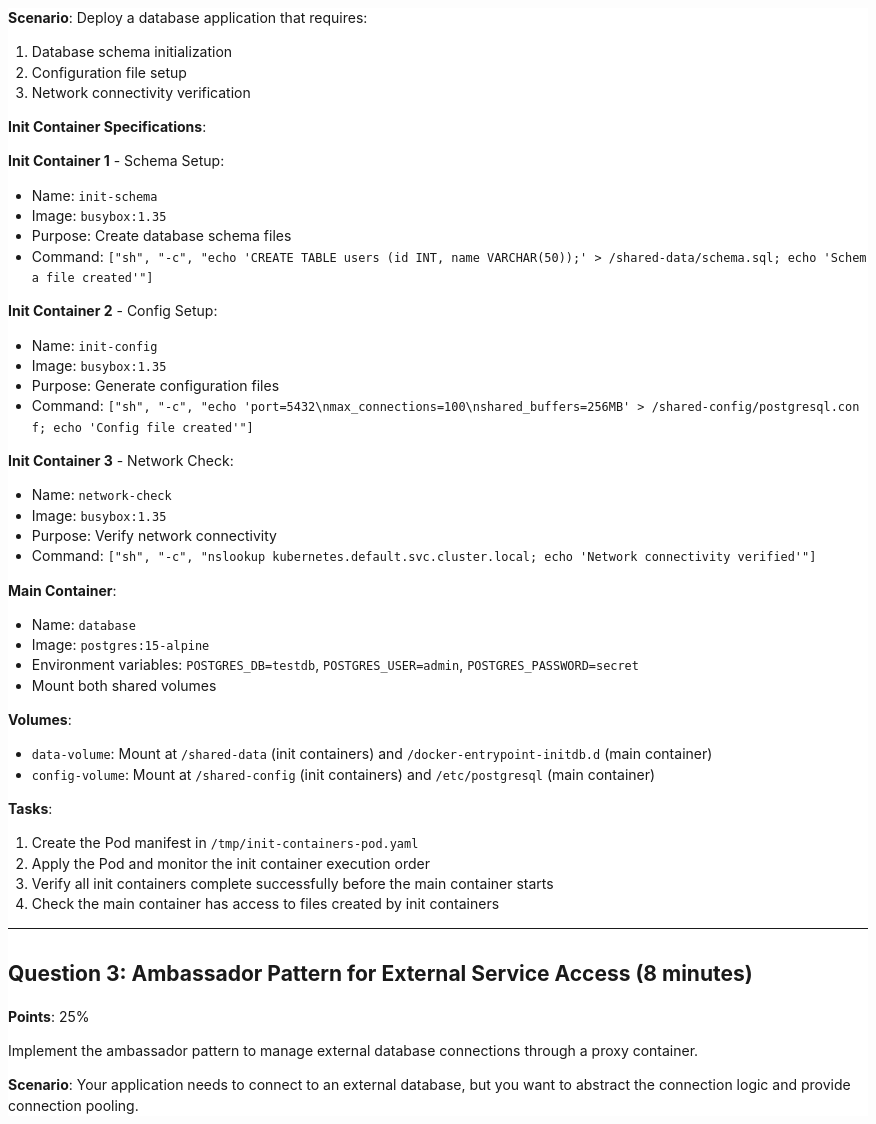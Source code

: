 **Scenario**: Deploy a database application that requires:
1. Database schema initialization
2. Configuration file setup
3. Network connectivity verification

**Init Container Specifications**:

**Init Container 1** - Schema Setup:
- Name: `init-schema`
- Image: `busybox:1.35`
- Purpose: Create database schema files
- Command: `["sh", "-c", "echo 'CREATE TABLE users (id INT, name VARCHAR(50));' > /shared-data/schema.sql; echo 'Schema file created'"]`

**Init Container 2** - Config Setup:
- Name: `init-config`
- Image: `busybox:1.35`
- Purpose: Generate configuration files
- Command: `["sh", "-c", "echo 'port=5432\nmax_connections=100\nshared_buffers=256MB' > /shared-config/postgresql.conf; echo 'Config file created'"]`

**Init Container 3** - Network Check:
- Name: `network-check`
- Image: `busybox:1.35`
- Purpose: Verify network connectivity
- Command: `["sh", "-c", "nslookup kubernetes.default.svc.cluster.local; echo 'Network connectivity verified'"]`

**Main Container**:
- Name: `database`
- Image: `postgres:15-alpine`
- Environment variables: `POSTGRES_DB=testdb`, `POSTGRES_USER=admin`, `POSTGRES_PASSWORD=secret`
- Mount both shared volumes

**Volumes**:
- `data-volume`: Mount at `/shared-data` (init containers) and `/docker-entrypoint-initdb.d` (main container)
- `config-volume`: Mount at `/shared-config` (init containers) and `/etc/postgresql` (main container)

**Tasks**:
1. Create the Pod manifest in `/tmp/init-containers-pod.yaml`
2. Apply the Pod and monitor the init container execution order
3. Verify all init containers complete successfully before the main container starts
4. Check the main container has access to files created by init containers

---

## Question 3: Ambassador Pattern for External Service Access (8 minutes)
**Points**: 25%

Implement the ambassador pattern to manage external database connections through a proxy container.

**Scenario**: Your application needs to connect to an external database, but you want to abstract the connection logic and provide connection pooling.
